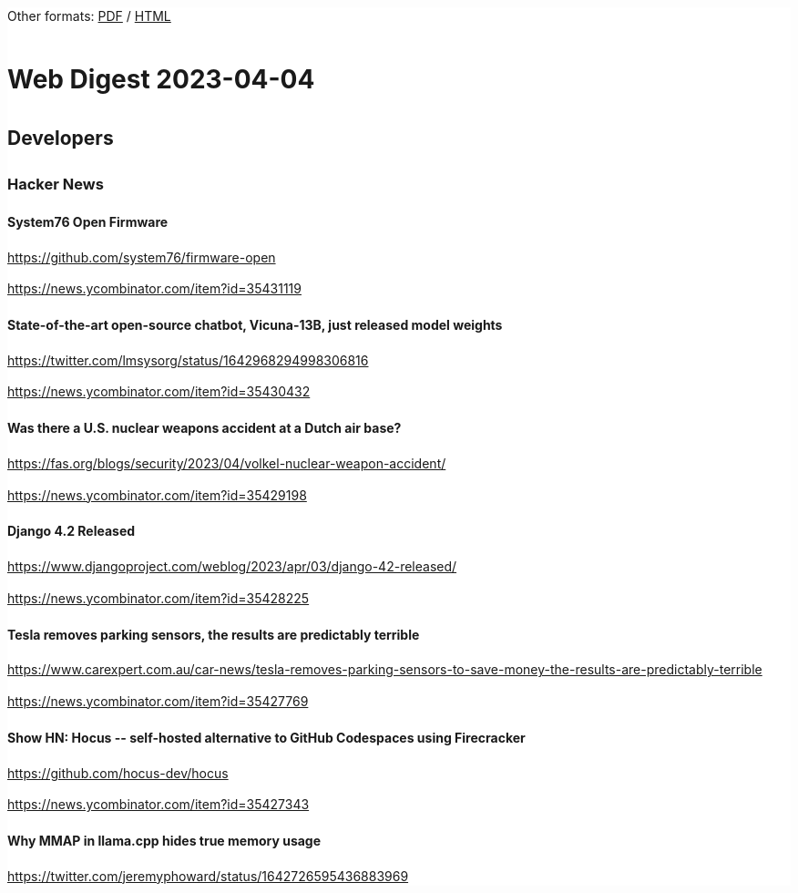 Other formats: [PDF](https://pub-714f8d634e8f451d9f2fe91a4debfa23.r2.dev/keep/webdigest/WebDigest-20230404.pdf--9c6ec4444a31b09a0de251bd642f85ef.pdf) / [HTML](https://webdigest.pages.dev/readhtml/2023/WebDigest-20230404.html)


# Web Digest 2023-04-04


## Developers

### Hacker News

#### System76 Open Firmware

https://github.com/system76/firmware-open

https://news.ycombinator.com/item?id=35431119

#### State-of-the-art open-source chatbot, Vicuna-13B, just released model weights

https://twitter.com/lmsysorg/status/1642968294998306816

https://news.ycombinator.com/item?id=35430432

#### Was there a U.S. nuclear weapons accident at a Dutch air base?

https://fas.org/blogs/security/2023/04/volkel-nuclear-weapon-accident/

https://news.ycombinator.com/item?id=35429198

#### Django 4.2 Released

https://www.djangoproject.com/weblog/2023/apr/03/django-42-released/

https://news.ycombinator.com/item?id=35428225

#### Tesla removes parking sensors, the results are predictably terrible

https://www.carexpert.com.au/car-news/tesla-removes-parking-sensors-to-save-money-the-results-are-predictably-terrible

https://news.ycombinator.com/item?id=35427769

#### Show HN: Hocus -- self-hosted alternative to GitHub Codespaces using Firecracker

https://github.com/hocus-dev/hocus

https://news.ycombinator.com/item?id=35427343

#### Why MMAP in llama.cpp hides true memory usage

https://twitter.com/jeremyphoward/status/1642726595436883969
